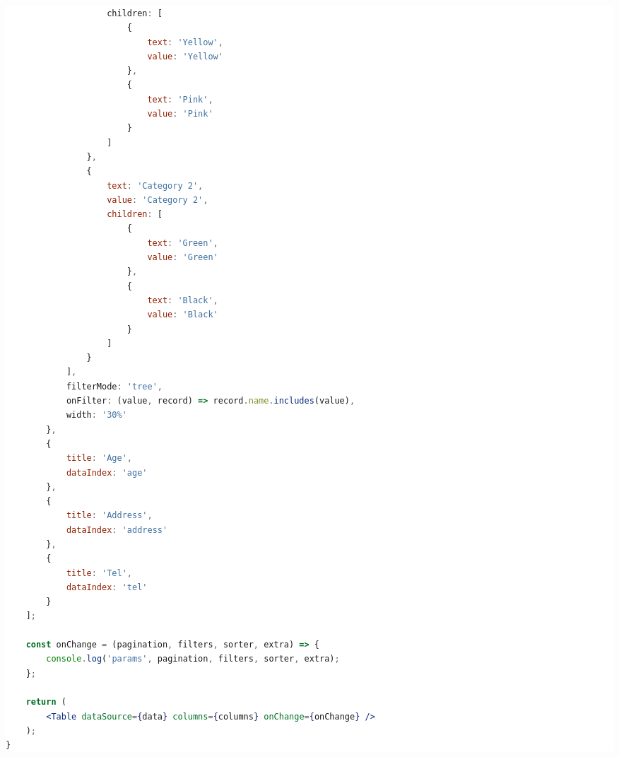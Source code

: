 ```jsx live fff
                    children: [
                        {
                            text: 'Yellow',
                            value: 'Yellow'
                        },
                        {
                            text: 'Pink',
                            value: 'Pink'
                        }
                    ]
                },
                {
                    text: 'Category 2',
                    value: 'Category 2',
                    children: [
                        {
                            text: 'Green',
                            value: 'Green'
                        },
                        {
                            text: 'Black',
                            value: 'Black'
                        }
                    ]
                }
            ],
            filterMode: 'tree',
            onFilter: (value, record) => record.name.includes(value),
            width: '30%'
        },
        {
            title: 'Age',
            dataIndex: 'age'
        },
        {
            title: 'Address',
            dataIndex: 'address'
        },
        {
            title: 'Tel',
            dataIndex: 'tel'
        }
    ];

    const onChange = (pagination, filters, sorter, extra) => {
        console.log('params', pagination, filters, sorter, extra);
    };

    return (
        <Table dataSource={data} columns={columns} onChange={onChange} />
    );
}
```
